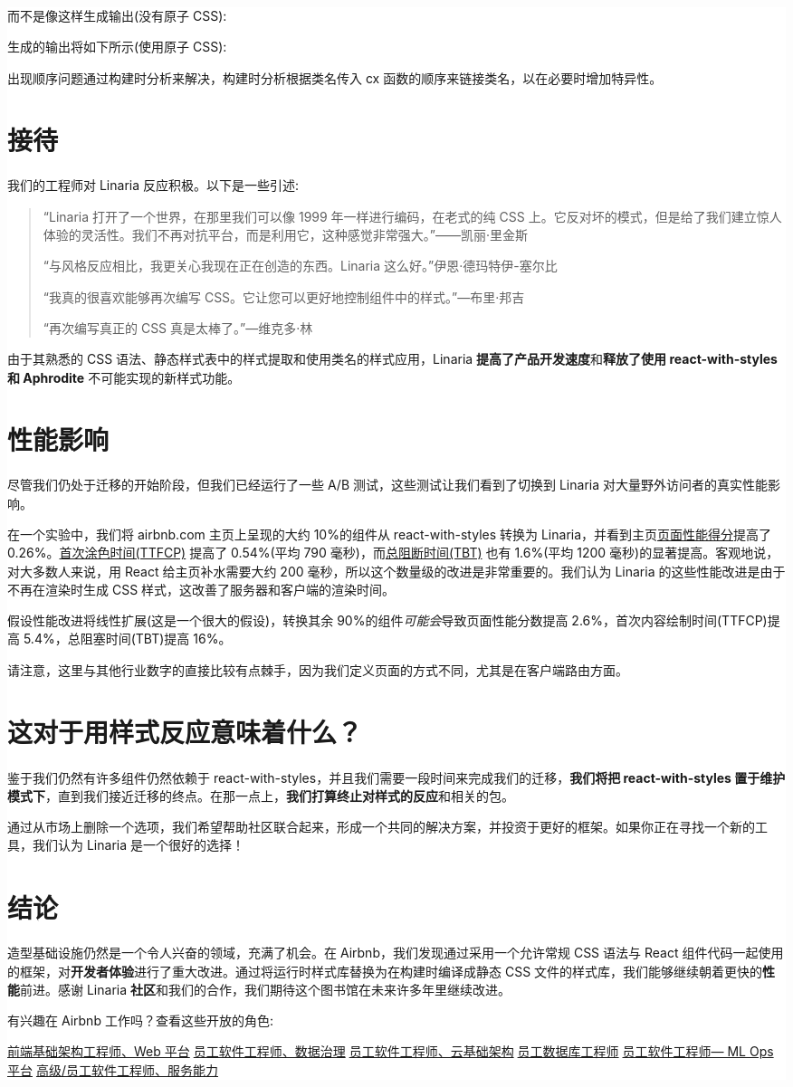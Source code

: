 而不是像这样生成输出(没有原子 CSS):

生成的输出将如下所示(使用原子 CSS):

出现顺序问题通过构建时分析来解决，构建时分析根据类名传入 cx 函数的顺序来链接类名，以在必要时增加特异性。

# 接待

我们的工程师对 Linaria 反应积极。以下是一些引述:

> “Linaria 打开了一个世界，在那里我们可以像 1999 年一样进行编码，在老式的纯 CSS 上。它反对坏的模式，但是给了我们建立惊人体验的灵活性。我们不再对抗平台，而是利用它，这种感觉非常强大。”——凯丽·里金斯
> 
> “与风格反应相比，我更关心我现在正在创造的东西。Linaria 这么好。”伊恩·德玛特伊-塞尔比
> 
> “我真的很喜欢能够再次编写 CSS。它让您可以更好地控制组件中的样式。”—布里·邦吉
> 
> “再次编写真正的 CSS 真是太棒了。”—维克多·林

由于其熟悉的 CSS 语法、静态样式表中的样式提取和使用类名的样式应用，Linaria **提高了产品开发速度**和**释放了使用 react-with-styles 和 Aphrodite** 不可能实现的新样式功能。

# 性能影响

尽管我们仍处于迁移的开始阶段，但我们已经运行了一些 A/B 测试，这些测试让我们看到了切换到 Linaria 对大量野外访问者的真实性能影响。

在一个实验中，我们将 airbnb.com 主页上呈现的大约 10%的组件从 react-with-styles 转换为 Linaria，并看到主页[页面性能得分](/airbnb-engineering/creating-airbnbs-page-performance-score-5f664be0936)提高了 0.26%。[首次涂色时间(TTFCP)](https://web.dev/fcp/) 提高了 0.54%(平均 790 毫秒)，而[总阻断时间(TBT)](https://web.dev/tbt/) 也有 1.6%(平均 1200 毫秒)的显著提高。客观地说，对大多数人来说，用 React 给主页补水需要大约 200 毫秒，所以这个数量级的改进是非常重要的。我们认为 Linaria 的这些性能改进是由于不再在渲染时生成 CSS 样式，这改善了服务器和客户端的渲染时间。

假设性能改进将线性扩展(这是一个很大的假设)，转换其余 90%的组件*可能会*导致页面性能分数提高 2.6%，首次内容绘制时间(TTFCP)提高 5.4%，总阻塞时间(TBT)提高 16%。

请注意，这里与其他行业数字的直接比较有点棘手，因为我们定义页面的方式不同，尤其是在客户端路由方面。

# 这对于用样式反应意味着什么？

鉴于我们仍然有许多组件仍然依赖于 react-with-styles，并且我们需要一段时间来完成我们的迁移，**我们将把 react-with-styles 置于维护模式下**，直到我们接近迁移的终点。在那一点上，**我们打算终止对样式的反应**和相关的包。

通过从市场上删除一个选项，我们希望帮助社区联合起来，形成一个共同的解决方案，并投资于更好的框架。如果你正在寻找一个新的工具，我们认为 Linaria 是一个很好的选择！

# 结论

造型基础设施仍然是一个令人兴奋的领域，充满了机会。在 Airbnb，我们发现通过采用一个允许常规 CSS 语法与 React 组件代码一起使用的框架，对**开发者体验**进行了重大改进。通过将运行时样式库替换为在构建时编译成静态 CSS 文件的样式库，我们能够继续朝着更快的**性能**前进。感谢 Linaria **社区**和我们的合作，我们期待这个图书馆在未来许多年里继续改进。

有兴趣在 Airbnb 工作吗？查看这些开放的角色:

[前端基础架构工程师、Web 平台](https://grnh.se/ebfa55151us)
[员工软件工程师、数据治理](https://grnh.se/b5afa9151us)
[员工软件工程师、云基础架构](https://grnh.se/92c32fed1us)
[员工数据库工程师](https://grnh.se/bbe55fe81us)
[员工软件工程师— ML Ops 平台](https://grnh.se/21e5c2011us)
[高级/员工软件工程师、服务能力](https://grnh.se/ee114dfc1us)
